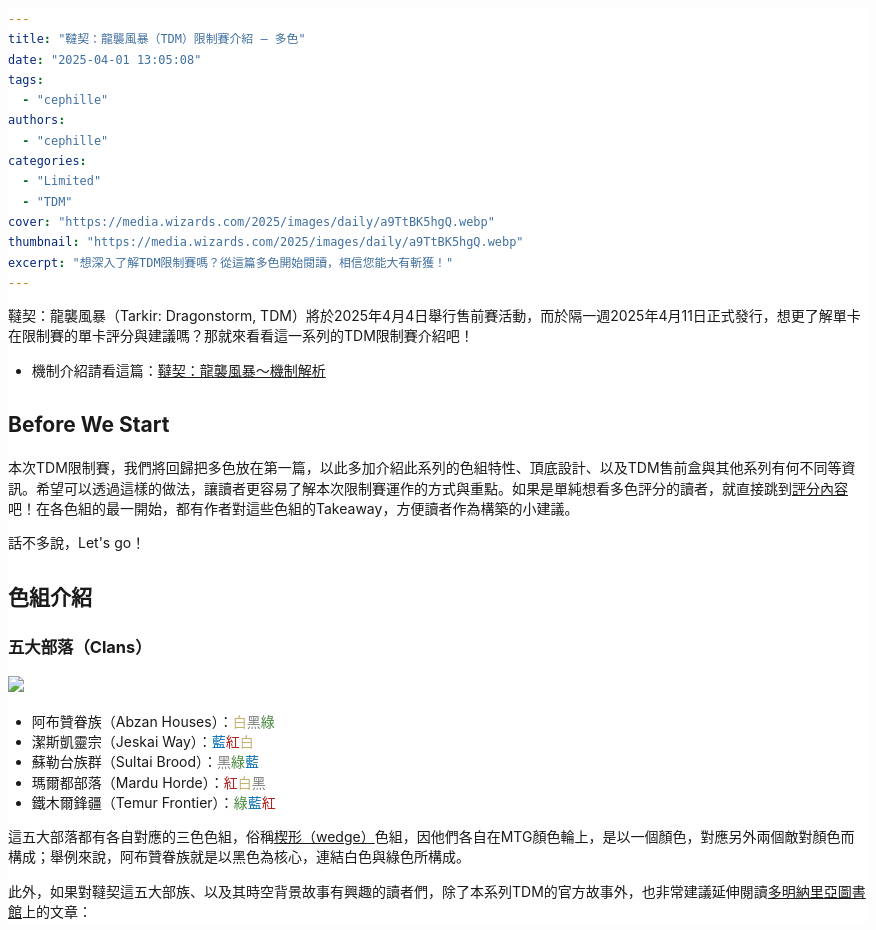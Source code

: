 ```yaml
---
title: "韃契：龍襲風暴（TDM）限制賽介紹 — 多色"
date: "2025-04-01 13:05:08"
tags:
  - "cephille"
authors:
  - "cephille"
categories:
  - "Limited"
  - "TDM"
cover: "https://media.wizards.com/2025/images/daily/a9TtBK5hgQ.webp"
thumbnail: "https://media.wizards.com/2025/images/daily/a9TtBK5hgQ.webp"
excerpt: "想深入了解TDM限制賽嗎？從這篇多色開始閱讀，相信您能大有斬獲！"
---
```


韃契：龍襲風暴（Tarkir: Dragonstorm, TDM）將於2025年4月4日舉行售前賽活動，而於隔一週2025年4月11日正式發行，想更了解單卡在限制賽的單卡評分與建議嗎？那就來看看這一系列的TDM限制賽介紹吧！

- 機制介紹請看這篇：[韃契：龍襲風暴～機制解析](https://guildmagesforum.tw/TDM-mechanism/)

## Before We Start

本次TDM限制賽，我們將回歸把多色放在第一篇，以此多加介紹此系列的色組特性、頂底設計、以及TDM售前盒與其他系列有何不同等資訊。希望可以透過這樣的做法，讓讀者更容易了解本次限制賽運作的方式與重點。如果是單純想看多色評分的讀者，就直接跳到[評分內容](#%E8%A9%95%E5%88%86%E5%85%A7%E5%AE%B9)吧！在各色組的最一開始，都有作者對這些色組的Takeaway，方便讀者作為構築的小建議。

話不多說，Let's go！

## 色組介紹

### 五大部落（Clans）

![](https://i.meee.com.tw/AWfznbP.jpg)

- 阿布贊眷族（Abzan Houses）：<span style="color:#C3B270">白</span><span style="color:#808080">黑</span><span style="color:#4A8A3D">綠</span>
- 潔斯凱靈宗（Jeskai Way）：<span style="color:#006DB3">藍</span><span style="color:#AF2321">紅</span><span style="color:#C3B270">白</span>
- 蘇勒台族群（Sultai Brood）：<span style="color:#808080">黑</span><span style="color:#4A8A3D">綠</span><span style="color:#006DB3">藍</span>
- 瑪爾都部落（Mardu Horde）：<span style="color:#AF2321">紅</span><span style="color:#C3B270">白</span><span style="color:#808080">黑</span>
- 鐵木爾鋒疆（Temur Frontier）：<span style="color:#4A8A3D">綠</span><span style="color:#006DB3">藍</span><span style="color:#AF2321">紅</span>

這五大部落都有各自對應的三色色組，俗稱[楔形（wedge）](https://mtg.fandom.com/wiki/Wedge)色組，因他們各自在MTG顏色輪上，是以一個顏色，對應另外兩個敵對顏色而構成；舉例來說，阿布贊眷族就是以黑色為核心，連結白色與綠色所構成。

此外，如果對韃契這五大部族、以及其時空背景故事有興趣的讀者們，除了本系列TDM的官方故事外，也非常建議延伸閱讀[多明納里亞圖書館](https://dominarialibrary.com/)上的文章：
